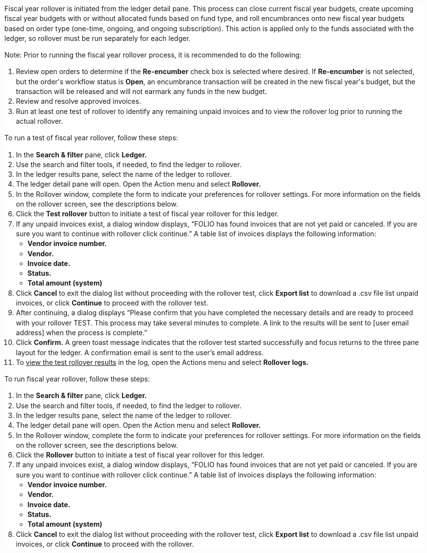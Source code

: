 
Fiscal year rollover is initiated from the ledger detail pane.  This process can close current fiscal year budgets, create upcoming fiscal year budgets with or without allocated funds based on fund type, and roll encumbrances onto new fiscal year budgets based on order type (one-time, ongoing, and ongoing subscription). This action is applied only to the funds associated with the ledger, so rollover must be run separately for each ledger.  

Note: Prior to running the fiscal year rollover process, it is recommended to do the following:
1. Review open orders to determine if the **Re-encumber** check box is selected where desired. If **Re-encumber** is not selected, but the order's workflow status is **Open**, an encumbrance transaction will be created in the new fiscal year's budget, but the transaction will be released and will not earmark any funds in the new budget.
2. Review and resolve approved invoices.
3. Run at least one test of rollover to identify any remaining unpaid invoices and to view the rollover log prior to running the actual rollover.

To run a test of fiscal year rollover, follow these steps:

1. In the **Search & filter** pane, click **Ledger.**
2. Use the search and filter tools, if needed, to find the ledger to rollover.
3. In the ledger results pane, select the name of the ledger to rollover.
4. The ledger detail pane will open. Open the Action menu and select **Rollover.**
5. In the Rollover window, complete the form to indicate your preferences for rollover settings.  For more information on the fields on the rollover screen, see the descriptions below.
6. Click the **Test rollover** button to initiate a test of fiscal year rollover for this ledger.
7. If any unpaid invoices exist, a dialog window displays, “FOLIO has found invoices that are not yet paid or canceled. If you are sure you want to continue with rollover click continue.”  A table list of invoices displays the following information:
    *   **Vendor invoice number.**
    *   **Vendor.**  
    *   **Invoice date.** 
    *   **Status.**
    *   **Total amount (system)**
8. Click **Cancel** to exit the dialog list without proceeding with the rollover test, click **Export list** to download a .csv file list unpaid invoices, or click **Continue** to proceed with the rollover test.
9.  After continuing, a dialog displays “Please confirm that you have completed the necessary details and are ready to proceed with your rollover TEST. This process may take several minutes to complete. A link to the results will be sent to [user email address] when the process is complete.” 
10. Click **Confirm.**  A green toast message indicates that the rollover test started successfully and focus returns to the three pane layout for the ledger.  A confirmation email is sent to the user’s email address.
11. To [view the test rollover results](#viewing-rollover-log-results) in the log, open the Actions menu and select **Rollover logs.** 


To run fiscal year rollover, follow these steps:


1. In the **Search & filter** pane, click **Ledger.**
2. Use the search and filter tools, if needed, to find the ledger to rollover.
3. In the ledger results pane, select the name of the ledger to rollover.
4. The ledger detail pane will open. Open the Action menu and select **Rollover.**
5. In the Rollover window, complete the form to indicate your preferences for rollover settings.  For more information on the fields on the rollover screen, see the descriptions below.
6. Click the **Rollover** button to initiate a test of fiscal year rollover for this ledger.
7. If any unpaid invoices exist, a dialog window displays, “FOLIO has found invoices that are not yet paid or canceled. If you are sure you want to continue with rollover click continue.”  A table list of invoices displays the following information:
    *   **Vendor invoice number.**
    *   **Vendor.**  
    *   **Invoice date.** 
    *   **Status.**
    *   **Total amount (system)**
8. Click **Cancel** to exit the dialog list without proceeding with the rollover test, click **Export list** to download a .csv file list unpaid invoices, or click **Continue** to proceed with the rollover.